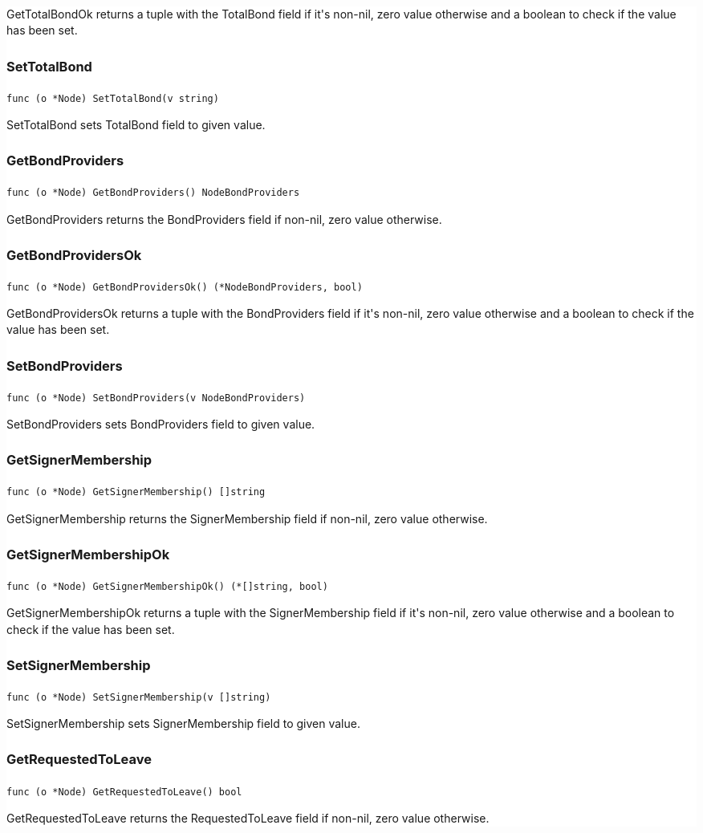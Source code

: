 GetTotalBondOk returns a tuple with the TotalBond field if it's non-nil, zero value otherwise
and a boolean to check if the value has been set.

### SetTotalBond

`func (o *Node) SetTotalBond(v string)`

SetTotalBond sets TotalBond field to given value.


### GetBondProviders

`func (o *Node) GetBondProviders() NodeBondProviders`

GetBondProviders returns the BondProviders field if non-nil, zero value otherwise.

### GetBondProvidersOk

`func (o *Node) GetBondProvidersOk() (*NodeBondProviders, bool)`

GetBondProvidersOk returns a tuple with the BondProviders field if it's non-nil, zero value otherwise
and a boolean to check if the value has been set.

### SetBondProviders

`func (o *Node) SetBondProviders(v NodeBondProviders)`

SetBondProviders sets BondProviders field to given value.


### GetSignerMembership

`func (o *Node) GetSignerMembership() []string`

GetSignerMembership returns the SignerMembership field if non-nil, zero value otherwise.

### GetSignerMembershipOk

`func (o *Node) GetSignerMembershipOk() (*[]string, bool)`

GetSignerMembershipOk returns a tuple with the SignerMembership field if it's non-nil, zero value otherwise
and a boolean to check if the value has been set.

### SetSignerMembership

`func (o *Node) SetSignerMembership(v []string)`

SetSignerMembership sets SignerMembership field to given value.


### GetRequestedToLeave

`func (o *Node) GetRequestedToLeave() bool`

GetRequestedToLeave returns the RequestedToLeave field if non-nil, zero value otherwise.
